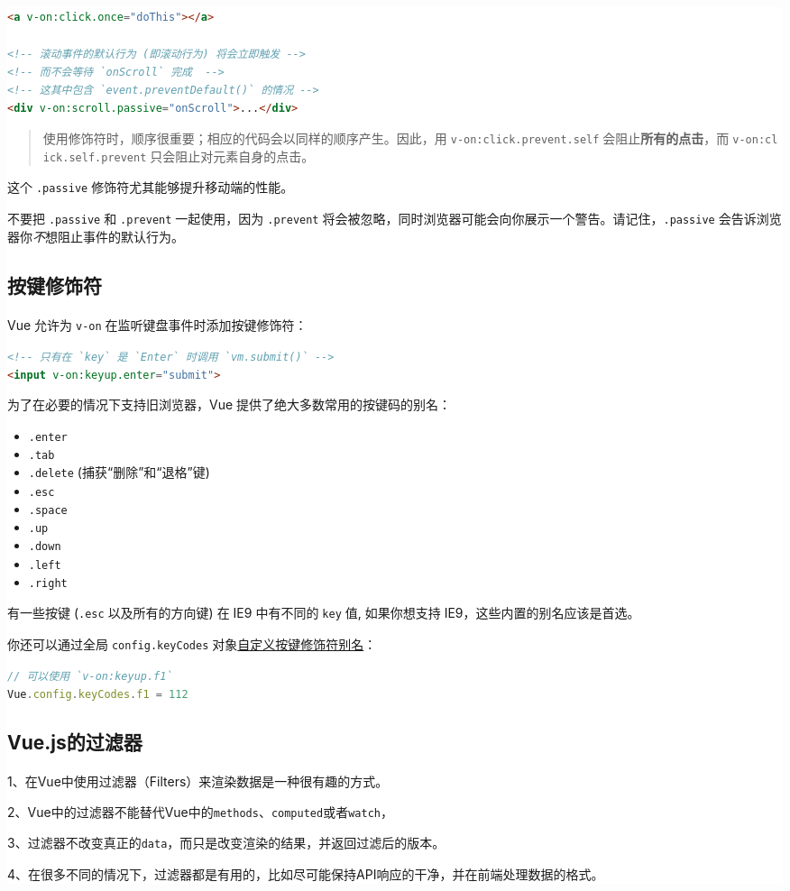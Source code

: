   ```html
  <a v-on:click.once="doThis"></a>
  
  <!-- 滚动事件的默认行为 (即滚动行为) 将会立即触发 -->
  <!-- 而不会等待 `onScroll` 完成  -->
  <!-- 这其中包含 `event.preventDefault()` 的情况 -->
  <div v-on:scroll.passive="onScroll">...</div>
  ```

  > 使用修饰符时，顺序很重要；相应的代码会以同样的顺序产生。因此，用 `v-on:click.prevent.self` 会阻止**所有的点击**，而 `v-on:click.self.prevent` 只会阻止对元素自身的点击。

  这个 `.passive` 修饰符尤其能够提升移动端的性能。

  不要把 `.passive` 和 `.prevent` 一起使用，因为 `.prevent` 将会被忽略，同时浏览器可能会向你展示一个警告。请记住，`.passive` 会告诉浏览器你*不*想阻止事件的默认行为。

## 按键修饰符

Vue 允许为 `v-on` 在监听键盘事件时添加按键修饰符：

```html
<!-- 只有在 `key` 是 `Enter` 时调用 `vm.submit()` -->
<input v-on:keyup.enter="submit">
```

为了在必要的情况下支持旧浏览器，Vue 提供了绝大多数常用的按键码的别名：

- `.enter`
- `.tab`
- `.delete` (捕获“删除”和“退格”键)
- `.esc`
- `.space`
- `.up`
- `.down`
- `.left`
- `.right`

有一些按键 (`.esc` 以及所有的方向键) 在 IE9 中有不同的 `key` 值, 如果你想支持 IE9，这些内置的别名应该是首选。

你还可以通过全局 `config.keyCodes` 对象[自定义按键修饰符别名](https://cn.vuejs.org/v2/api/#keyCodes)：

```js
// 可以使用 `v-on:keyup.f1`
Vue.config.keyCodes.f1 = 112
```



## Vue.js的过滤器

1、在Vue中使用过滤器（Filters）来渲染数据是一种很有趣的方式。

2、Vue中的过滤器不能替代Vue中的`methods`、`computed`或者`watch`，

3、过滤器不改变真正的`data`，而只是改变渲染的结果，并返回过滤后的版本。

4、在很多不同的情况下，过滤器都是有用的，比如尽可能保持API响应的干净，并在前端处理数据的格式。
